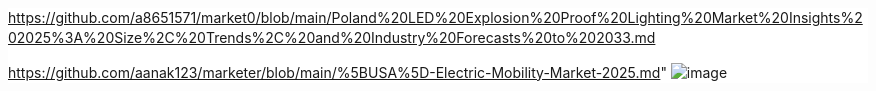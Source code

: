 <a href=https://github.com/a8651571/market0/blob/main/Poland%20LED%20Explosion%20Proof%20Lighting%20Market%20Insights%202025%3A%20Size%2C%20Trends%2C%20and%20Industry%20Forecasts%20to%202033.md>https://github.com/a8651571/market0/blob/main/Poland%20LED%20Explosion%20Proof%20Lighting%20Market%20Insights%202025%3A%20Size%2C%20Trends%2C%20and%20Industry%20Forecasts%20to%202033.md</a>

<a href=https://github.com/aanak123/marketer/blob/main/%5BUSA%5D-Electric-Mobility-Market-2025.md>https://github.com/aanak123/marketer/blob/main/%5BUSA%5D-Electric-Mobility-Market-2025.md</a>"
![image](https://github.com/user-attachments/assets/515cd8e1-bc85-47da-8a70-158ea499b2bf)
